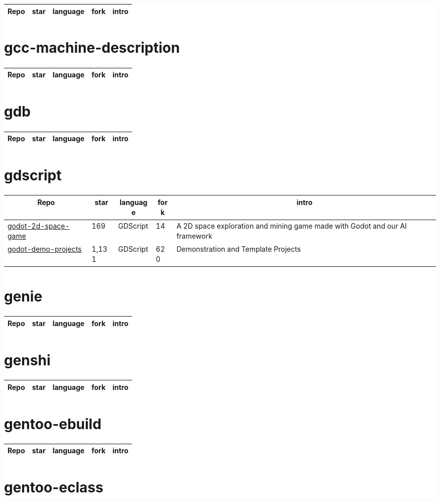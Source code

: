 Repo|star|language|fork|intro
-|-|-|-|-



# gcc-machine-description

Repo|star|language|fork|intro
-|-|-|-|-



# gdb

Repo|star|language|fork|intro
-|-|-|-|-



# gdscript

Repo|star|language|fork|intro
-|-|-|-|-
[godot-2d-space-game](https://github.com/GDQuest/godot-2d-space-game)|169|GDScript|14|A 2D space exploration and mining game made with Godot and our AI framework
[godot-demo-projects](https://github.com/godotengine/godot-demo-projects)|1,131|GDScript|620|Demonstration and Template Projects


# genie

Repo|star|language|fork|intro
-|-|-|-|-



# genshi

Repo|star|language|fork|intro
-|-|-|-|-



# gentoo-ebuild

Repo|star|language|fork|intro
-|-|-|-|-



# gentoo-eclass
